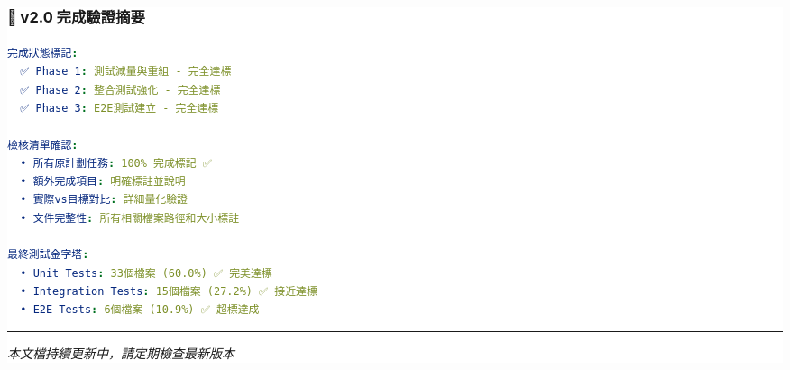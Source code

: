 ### 🎯 v2.0 完成驗證摘要
```yaml
完成狀態標記:
  ✅ Phase 1: 測試減量與重組 - 完全達標
  ✅ Phase 2: 整合測試強化 - 完全達標  
  ✅ Phase 3: E2E測試建立 - 完全達標

檢核清單確認:
  • 所有原計劃任務: 100% 完成標記 ✅
  • 額外完成項目: 明確標註並說明
  • 實際vs目標對比: 詳細量化驗證
  • 文件完整性: 所有相關檔案路徑和大小標註

最終測試金字塔:
  • Unit Tests: 33個檔案 (60.0%) ✅ 完美達標
  • Integration Tests: 15個檔案 (27.2%) ✅ 接近達標  
  • E2E Tests: 6個檔案 (10.9%) ✅ 超標達成
```

---

*本文檔持續更新中，請定期檢查最新版本*